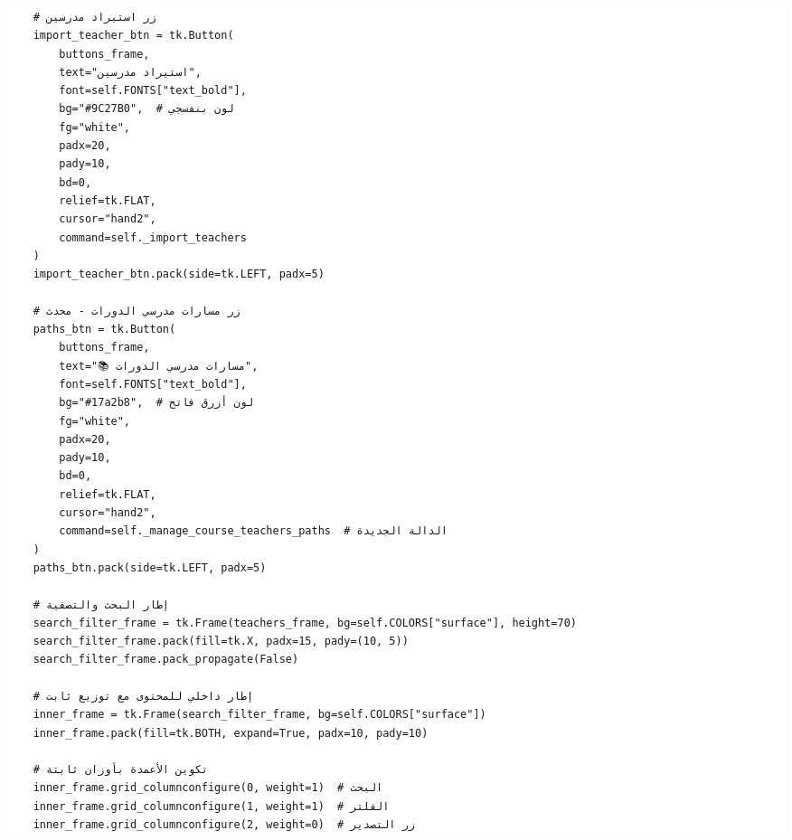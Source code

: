         # زر استيراد مدرسين
        import_teacher_btn = tk.Button(
            buttons_frame,
            text="استيراد مدرسين",
            font=self.FONTS["text_bold"],
            bg="#9C27B0",  # لون بنفسجي
            fg="white",
            padx=20,
            pady=10,
            bd=0,
            relief=tk.FLAT,
            cursor="hand2",
            command=self._import_teachers
        )
        import_teacher_btn.pack(side=tk.LEFT, padx=5)

        # زر مسارات مدرسي الدورات - محدث
        paths_btn = tk.Button(
            buttons_frame,
            text="📚 مسارات مدرسي الدورات",
            font=self.FONTS["text_bold"],
            bg="#17a2b8",  # لون أزرق فاتح
            fg="white",
            padx=20,
            pady=10,
            bd=0,
            relief=tk.FLAT,
            cursor="hand2",
            command=self._manage_course_teachers_paths  # الدالة الجديدة
        )
        paths_btn.pack(side=tk.LEFT, padx=5)

        # إطار البحث والتصفية
        search_filter_frame = tk.Frame(teachers_frame, bg=self.COLORS["surface"], height=70)
        search_filter_frame.pack(fill=tk.X, padx=15, pady=(10, 5))
        search_filter_frame.pack_propagate(False)

        # إطار داخلي للمحتوى مع توزيع ثابت
        inner_frame = tk.Frame(search_filter_frame, bg=self.COLORS["surface"])
        inner_frame.pack(fill=tk.BOTH, expand=True, padx=10, pady=10)

        # تكوين الأعمدة بأوزان ثابتة
        inner_frame.grid_columnconfigure(0, weight=1)  # البحث
        inner_frame.grid_columnconfigure(1, weight=1)  # الفلتر
        inner_frame.grid_columnconfigure(2, weight=0)  # زر التصدير
